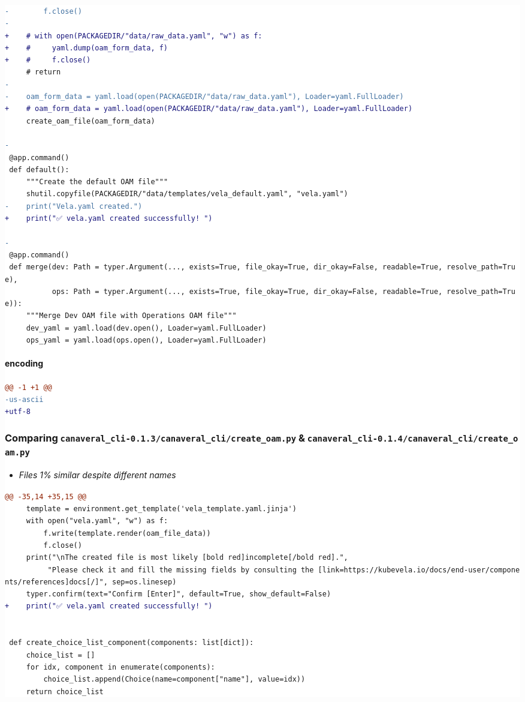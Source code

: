 ```diff
-        f.close()
-
+    # with open(PACKAGEDIR/"data/raw_data.yaml", "w") as f:
+    #     yaml.dump(oam_form_data, f)
+    #     f.close()
     # return
-
-    oam_form_data = yaml.load(open(PACKAGEDIR/"data/raw_data.yaml"), Loader=yaml.FullLoader)
+    # oam_form_data = yaml.load(open(PACKAGEDIR/"data/raw_data.yaml"), Loader=yaml.FullLoader)
     create_oam_file(oam_form_data)
 
-
 @app.command()
 def default():
     """Create the default OAM file"""
     shutil.copyfile(PACKAGEDIR/"data/templates/vela_default.yaml", "vela.yaml")
-    print("Vela.yaml created.")
+    print("✅ vela.yaml created successfully! ")
     
-
 @app.command()
 def merge(dev: Path = typer.Argument(..., exists=True, file_okay=True, dir_okay=False, readable=True, resolve_path=True),
           ops: Path = typer.Argument(..., exists=True, file_okay=True, dir_okay=False, readable=True, resolve_path=True)):
     """Merge Dev OAM file with Operations OAM file"""
     dev_yaml = yaml.load(dev.open(), Loader=yaml.FullLoader)
     ops_yaml = yaml.load(ops.open(), Loader=yaml.FullLoader)
```

#### encoding

```diff
@@ -1 +1 @@
-us-ascii
+utf-8
```

### Comparing `canaveral_cli-0.1.3/canaveral_cli/create_oam.py` & `canaveral_cli-0.1.4/canaveral_cli/create_oam.py`

 * *Files 1% similar despite different names*

```diff
@@ -35,14 +35,15 @@
     template = environment.get_template('vela_template.yaml.jinja')
     with open("vela.yaml", "w") as f:
         f.write(template.render(oam_file_data))
         f.close()
     print("\nThe created file is most likely [bold red]incomplete[/bold red].",
          "Please check it and fill the missing fields by consulting the [link=https://kubevela.io/docs/end-user/components/references]docs[/]", sep=os.linesep)
     typer.confirm(text="Confirm [Enter]", default=True, show_default=False)
+    print("✅ vela.yaml created successfully! ")
 
 
 def create_choice_list_component(components: list[dict]):
     choice_list = []
     for idx, component in enumerate(components):
         choice_list.append(Choice(name=component["name"], value=idx))
     return choice_list
```
